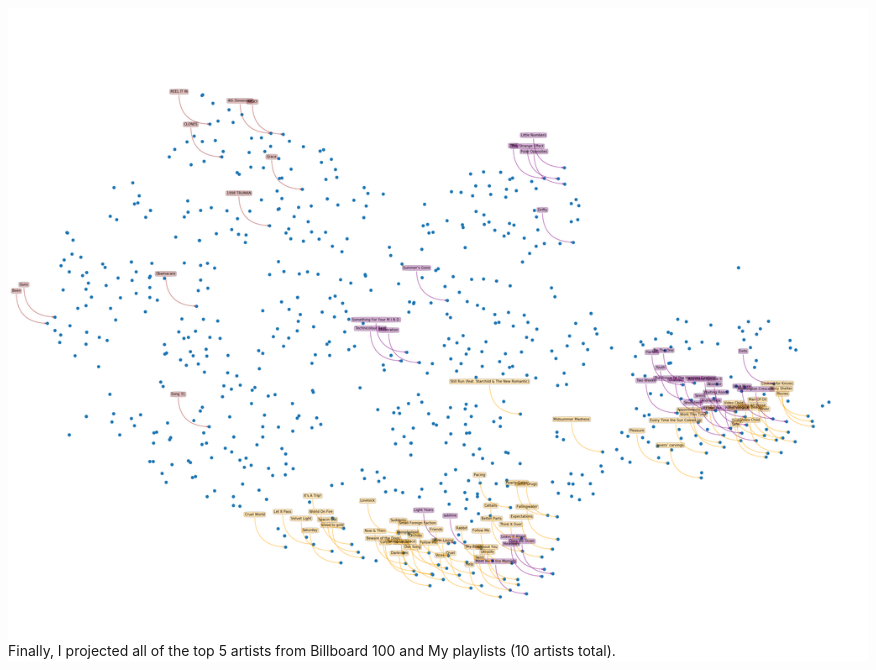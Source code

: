   <img src="Images/DimReduction/myclusters_tsne.png?raw=true" width="1000" />
</p>

Finally, I projected all of the top 5 artists from Billboard 100 and My playlists (10 artists total).

<p align="center">
